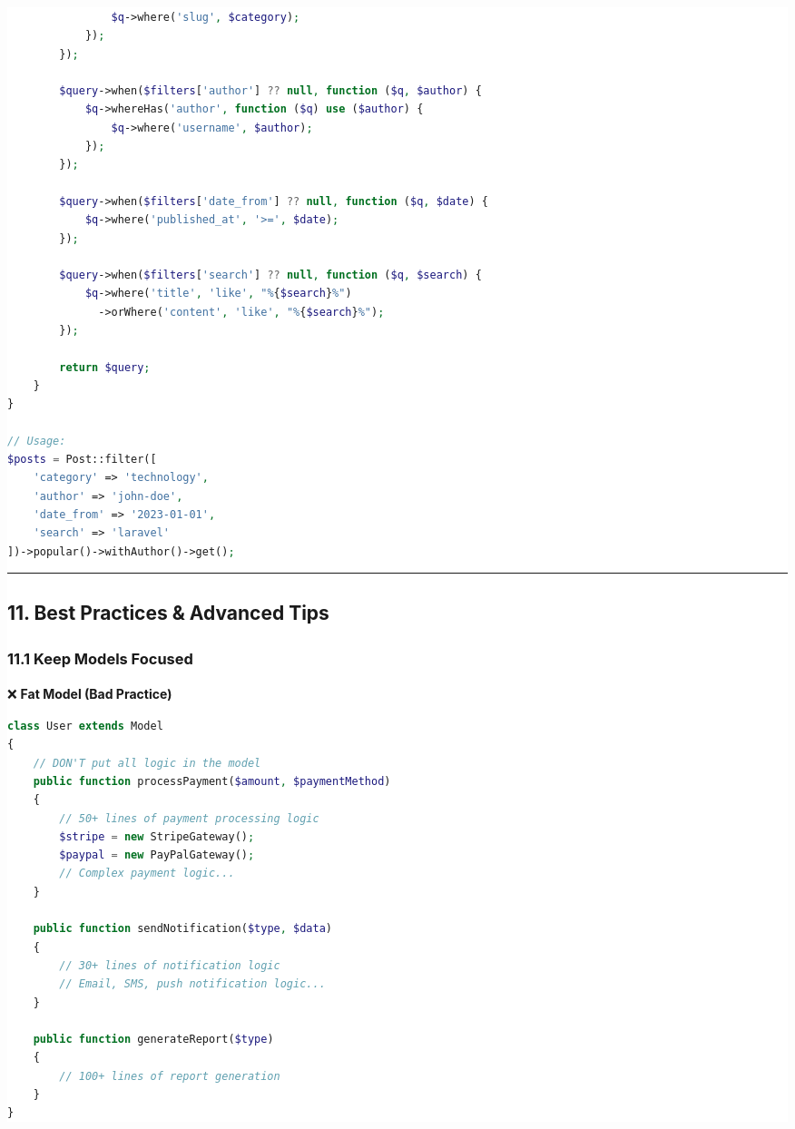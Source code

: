 ```php
                $q->where('slug', $category);
            });
        });

        $query->when($filters['author'] ?? null, function ($q, $author) {
            $q->whereHas('author', function ($q) use ($author) {
                $q->where('username', $author);
            });
        });

        $query->when($filters['date_from'] ?? null, function ($q, $date) {
            $q->where('published_at', '>=', $date);
        });

        $query->when($filters['search'] ?? null, function ($q, $search) {
            $q->where('title', 'like', "%{$search}%")
              ->orWhere('content', 'like', "%{$search}%");
        });

        return $query;
    }
}

// Usage:
$posts = Post::filter([
    'category' => 'technology',
    'author' => 'john-doe',
    'date_from' => '2023-01-01',
    'search' => 'laravel'
])->popular()->withAuthor()->get();
```

---

## 11. Best Practices & Advanced Tips

### 11.1 Keep Models Focused

❌ **Fat Model (Bad Practice)**

```php
class User extends Model
{
    // DON'T put all logic in the model
    public function processPayment($amount, $paymentMethod)
    {
        // 50+ lines of payment processing logic
        $stripe = new StripeGateway();
        $paypal = new PayPalGateway();
        // Complex payment logic...
    }

    public function sendNotification($type, $data)
    {
        // 30+ lines of notification logic
        // Email, SMS, push notification logic...
    }

    public function generateReport($type)
    {
        // 100+ lines of report generation
    }
}
```